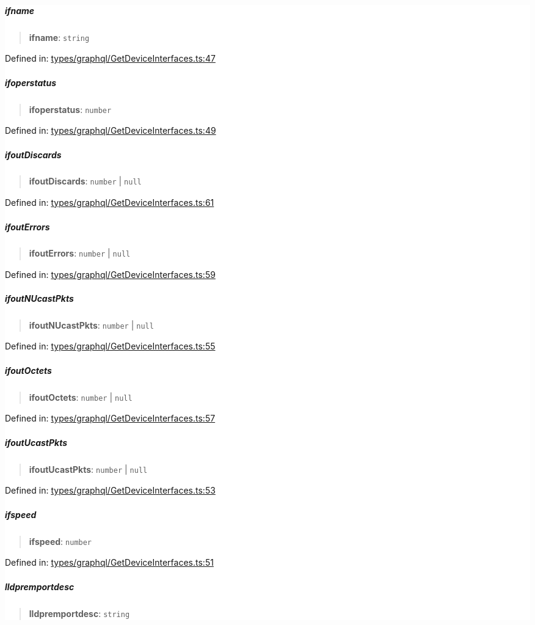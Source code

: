 ##### ifname

> **ifname**: `string`

Defined in: [types/graphql/GetDeviceInterfaces.ts:47](https://github.com/PalisadoesFoundation/switchmap-ng/blob/develop/frontend/src/app/types/graphql/GetDeviceInterfaces.ts#L47)

##### ifoperstatus

> **ifoperstatus**: `number`

Defined in: [types/graphql/GetDeviceInterfaces.ts:49](https://github.com/PalisadoesFoundation/switchmap-ng/blob/develop/frontend/src/app/types/graphql/GetDeviceInterfaces.ts#L49)

##### ifoutDiscards

> **ifoutDiscards**: `number` \| `null`

Defined in: [types/graphql/GetDeviceInterfaces.ts:61](https://github.com/PalisadoesFoundation/switchmap-ng/blob/develop/frontend/src/app/types/graphql/GetDeviceInterfaces.ts#L61)

##### ifoutErrors

> **ifoutErrors**: `number` \| `null`

Defined in: [types/graphql/GetDeviceInterfaces.ts:59](https://github.com/PalisadoesFoundation/switchmap-ng/blob/develop/frontend/src/app/types/graphql/GetDeviceInterfaces.ts#L59)

##### ifoutNUcastPkts

> **ifoutNUcastPkts**: `number` \| `null`

Defined in: [types/graphql/GetDeviceInterfaces.ts:55](https://github.com/PalisadoesFoundation/switchmap-ng/blob/develop/frontend/src/app/types/graphql/GetDeviceInterfaces.ts#L55)

##### ifoutOctets

> **ifoutOctets**: `number` \| `null`

Defined in: [types/graphql/GetDeviceInterfaces.ts:57](https://github.com/PalisadoesFoundation/switchmap-ng/blob/develop/frontend/src/app/types/graphql/GetDeviceInterfaces.ts#L57)

##### ifoutUcastPkts

> **ifoutUcastPkts**: `number` \| `null`

Defined in: [types/graphql/GetDeviceInterfaces.ts:53](https://github.com/PalisadoesFoundation/switchmap-ng/blob/develop/frontend/src/app/types/graphql/GetDeviceInterfaces.ts#L53)

##### ifspeed

> **ifspeed**: `number`

Defined in: [types/graphql/GetDeviceInterfaces.ts:51](https://github.com/PalisadoesFoundation/switchmap-ng/blob/develop/frontend/src/app/types/graphql/GetDeviceInterfaces.ts#L51)

##### lldpremportdesc

> **lldpremportdesc**: `string`
